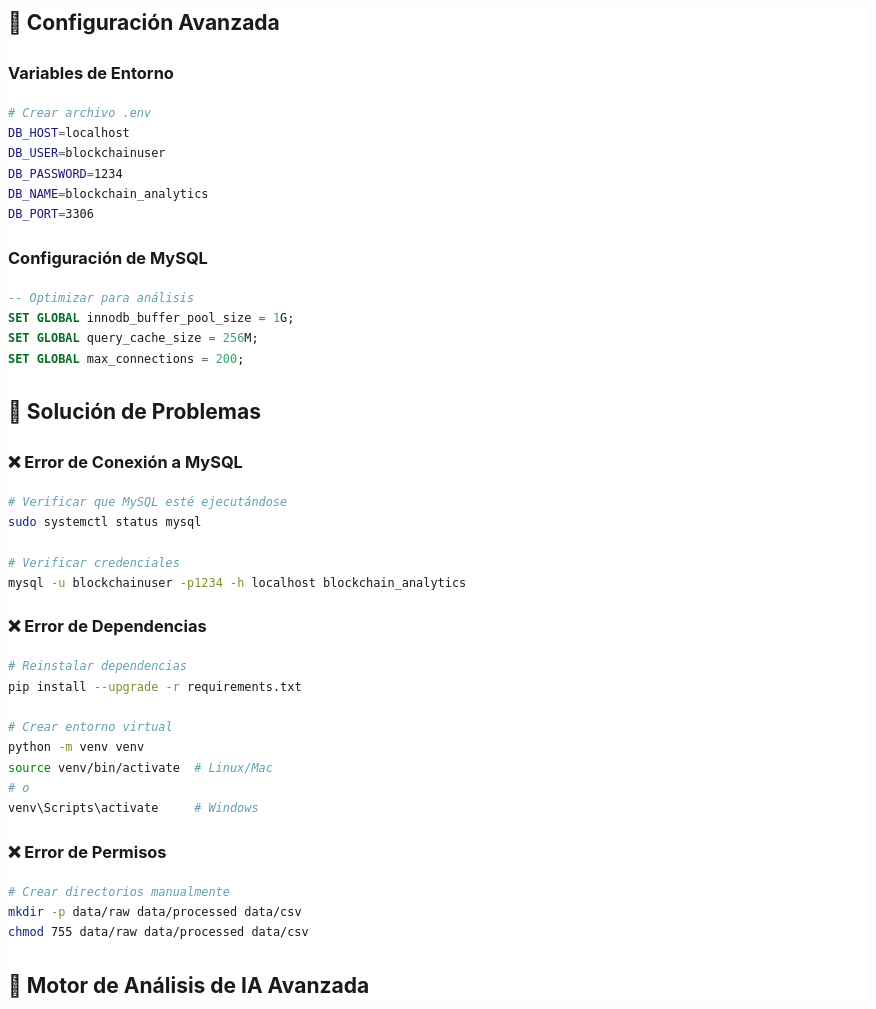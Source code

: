 ## 🔧 Configuración Avanzada

### Variables de Entorno
```bash
# Crear archivo .env
DB_HOST=localhost
DB_USER=blockchainuser
DB_PASSWORD=1234
DB_NAME=blockchain_analytics
DB_PORT=3306
```

### Configuración de MySQL
```sql
-- Optimizar para análisis
SET GLOBAL innodb_buffer_pool_size = 1G;
SET GLOBAL query_cache_size = 256M;
SET GLOBAL max_connections = 200;
```

## 🚨 Solución de Problemas

### ❌ Error de Conexión a MySQL
```bash
# Verificar que MySQL esté ejecutándose
sudo systemctl status mysql

# Verificar credenciales
mysql -u blockchainuser -p1234 -h localhost blockchain_analytics
```

### ❌ Error de Dependencias
```bash
# Reinstalar dependencias
pip install --upgrade -r requirements.txt

# Crear entorno virtual
python -m venv venv
source venv/bin/activate  # Linux/Mac
# o
venv\Scripts\activate     # Windows
```

### ❌ Error de Permisos
```bash
# Crear directorios manualmente
mkdir -p data/raw data/processed data/csv
chmod 755 data/raw data/processed data/csv
```

## 🤖 Motor de Análisis de IA Avanzada
